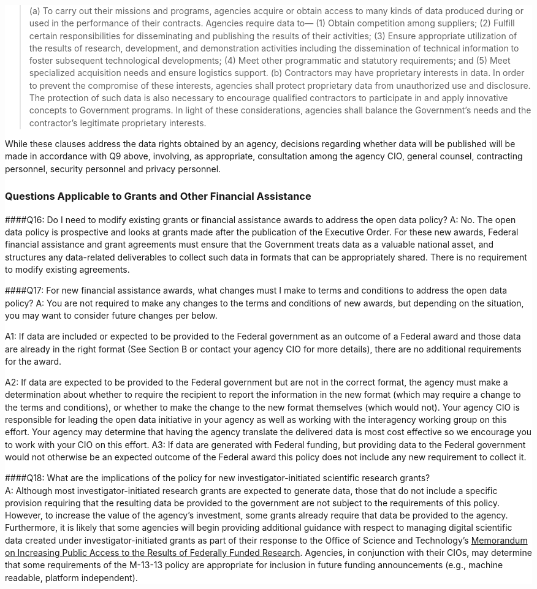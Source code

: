   > (a) To carry out their missions and programs, agencies acquire or obtain access to many kinds of data produced during or used in the performance of their contracts. Agencies require data to—
  		(1) Obtain competition among suppliers;
  		(2) Fulfill certain responsibilities for disseminating and publishing the results of their activities;
  		(3) Ensure appropriate utilization of the results of research, development, and demonstration activities including the dissemination of technical information to foster subsequent technological developments;
  		(4) Meet other programmatic and statutory requirements; and
  		(5) Meet specialized acquisition needs and ensure logistics support.
   	(b) Contractors may have proprietary interests in data. In order to prevent the compromise of these interests, agencies shall protect proprietary data from unauthorized use and disclosure. The protection of such data is also necessary to encourage qualified contractors to participate in and apply innovative concepts to Government programs. In light of these considerations, agencies shall balance the Government’s needs and the contractor’s legitimate proprietary interests.

While these clauses address the data rights obtained by an agency, decisions regarding whether data will be published will be made in accordance with Q9 above, involving, as appropriate, consultation among the agency CIO, general counsel, contracting personnel, security personnel and privacy personnel. 
 
### <a name="financial"></a>Questions Applicable to Grants and Other Financial Assistance
####Q16: Do I need to modify existing grants or financial assistance awards to address the open data policy? 
A: No. The open data policy is prospective and looks at grants made after the publication of the Executive Order. For these new awards, Federal financial assistance and grant agreements must ensure that the Government treats data as a valuable national asset, and structures any data-related deliverables to collect such data in formats that can be appropriately shared. There is no requirement to modify existing agreements.

####Q17: For new financial assistance awards, what changes must I make to terms and conditions to address the open data policy?
A:  You are not required to make any changes to the terms and conditions of new awards, but depending on the situation, you may want to consider future changes per below.  

A1: If data are included or expected to be provided to the Federal government as an outcome of a Federal award and those data are already in the right format (See Section B or contact your agency CIO for more details), there are no additional requirements for the award.  

A2: If data are expected to be provided to the Federal government but are not in the correct format, the agency must make a determination about whether to require the recipient to report the information in the new format (which may require a change to the terms and conditions), or whether to make the change to the new format themselves (which would not).
Your agency CIO is responsible for leading the open data initiative in your agency as well as working with the interagency working group on this effort.  Your agency may determine that having the agency translate the delivered data is most cost effective so we encourage you to work with your CIO on this effort. 
A3: If data are generated with Federal funding, but providing data to the Federal government would not otherwise be an expected outcome of the Federal award this policy does not include any new requirement to collect it.  

####Q18: What are the implications of the policy for new investigator-initiated scientific research grants?  
A: Although most investigator-initiated research grants are expected to generate data, those that do not include a specific provision requiring that the resulting data be provided to the government are not subject to the requirements of this policy.  However, to increase the value of the agency’s investment, some grants already require that data be provided to the agency.  Furthermore, it is likely that some agencies will begin providing additional guidance with respect to managing digital scientific data created under investigator-initiated grants as part of their response to the Office of Science and Technology’s [Memorandum on Increasing Public Access to the Results of Federally Funded Research](http://www.whitehouse.gov/sites/default/files/microsites/ostp/ostp_public_access_memo_2013.pdf).  Agencies, in conjunction with their CIOs, may determine that some requirements of the M-13-13 policy are appropriate for inclusion in future funding announcements (e.g., machine readable, platform independent).  
